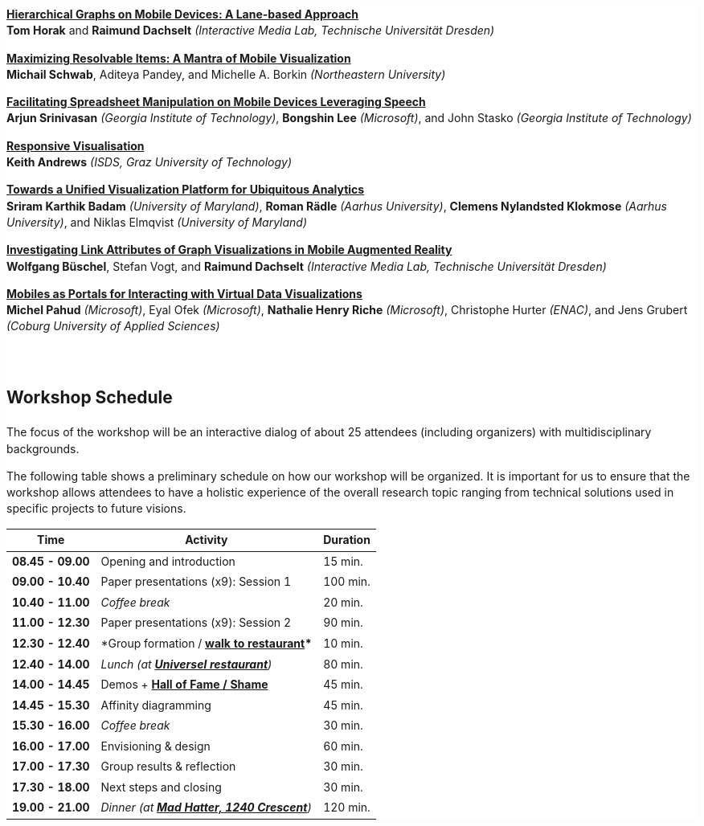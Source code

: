 **[Hierarchical Graphs on Mobile Devices: A Lane-based Approach](../assets/mobilevis2018_paper_1.pdf)**
<br>**Tom Horak** and **Raimund Dachselt** _(Interactive Media Lab, Technische Universität Dresden)_

**[Maximizing Resolvable Items: A Mantra of Mobile Visualization](../assets/mobilevis2018_paper_10.pdf)**
<br>**Michail Schwab**, Aditeya Pandey, and Michelle A. Borkin _(Northeastern University)_

**[Facilitating Spreadsheet Manipulation on Mobile Devices Leveraging Speech](../assets/mobilevis2018_paper_15.pdf)**
<br>**Arjun Srinivasan** _(Georgia Institute of Technology)_, **Bongshin Lee** _(Microsoft)_, and John Stasko _(Georgia Institute of Technology)_

**[Responsive Visualisation](../assets/mobilevis2018_paper_4.pdf)**
<br>**Keith Andrews** _(ISDS, Graz University of Technology)_

**[Towards a Unified Visualization Platform for Ubiquitous Analytics](../assets/mobilevis2018_paper_13.pdf)**
<br>**Sriram Karthik Badam** _(University of Maryland)_, **Roman Rädle** _(Aarhus University)_, **Clemens Nylandsted Klokmose** _(Aarhus University)_, and Niklas Elmqvist _(University of Maryland)_

**[Investigating Link Attributes of Graph Visualizations in Mobile Augmented Reality](../assets/mobilevis2018_paper_12.pdf)**
<br>**Wolfgang Büschel**, Stefan Vogt, and **Raimund Dachselt** _(Interactive Media Lab, Technische Universität Dresden)_

**[Mobiles as Portals for Interacting with Virtual Data Visualizations](../assets/mobilevis2018_paper_18.pdf)**
<br>**Michel Pahud** _(Microsoft)_, Eyal Ofek _(Microsoft)_, **Nathalie Henry Riche** _(Microsoft)_, Christophe Hurter _(ENAC)_, and Jens Grubert _(Coburg University of Applied Sciences)_

<p>&nbsp;</p>

## Workshop Schedule

The focus of the workshop will be an interactive dialog of about 25 attendees (including organizers) with multidisciplinary backgrounds.

The following table shows a preliminary schedule on how our workshop will be organized. It is important for us to ensure that the workshop allows attendees to have a holistic experience of the overall research topic ranging from technical solutions used in specific projects to future visions.

| **Time**          | Activity                                                                        | Duration |
| ----------------- | ------------------------------------------------------------------------------- | -------- |
| **08.45 - 09.00** | Opening and introduction                                                        | 15 min.  |
| **09.00 - 10.40** | Paper presentations (x9): Session 1                                             | 100 min. |
| **10.40 - 11.00** | _Coffee break_                                                                  | 20 min.  |
| **11.00 - 12.30** | Paper presentations (x9): Session 2                                             | 90 min.  |
| **12.30 - 12.40** | \*Group formation / **[walk to restaurant](https://goo.gl/maps/pkvAbz5JzJu)\*** | 10 min.  |
| **12.40 - 14.00** | _Lunch (at **[Universel restaurant](https://goo.gl/maps/pkvAbz5JzJu)**)_        | 80 min.  |
| **14.00 - 14.45** | Demos + **[Hall of Fame / Shame](https://aka.ms/mobile-fame-shame)**            | 45 min.  |
| **14.45 - 15.30** | Affinity diagramming                                                            | 45 min.  |
| **15.30 - 16.00** | _Coffee break_                                                                  | 30 min.  |
| **16.00 - 17.00** | Envisioning & design                                                            | 60 min.  |
| **17.00 - 17.30** | Group results & reflection                                                      | 30 min.  |
| **17.30 - 18.00** | Next steps and closing                                                          | 30 min.  |
| **19.00 - 21.00** | _Dinner (at **[Mad Hatter, 1240 Crescent](https://goo.gl/maps/7614vnML61J2)**)_ | 120 min. |
